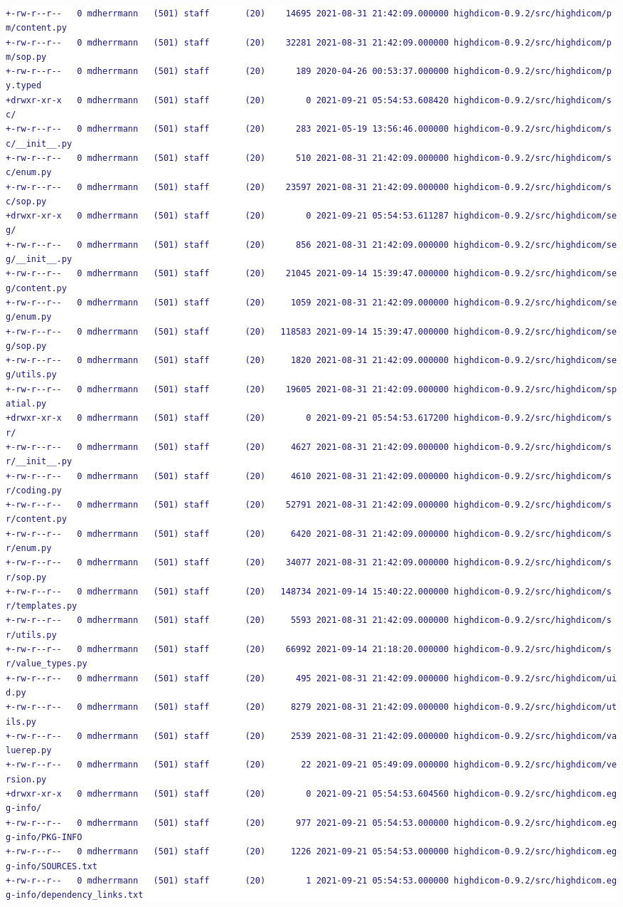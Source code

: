```diff
+-rw-r--r--   0 mdherrmann   (501) staff       (20)    14695 2021-08-31 21:42:09.000000 highdicom-0.9.2/src/highdicom/pm/content.py
+-rw-r--r--   0 mdherrmann   (501) staff       (20)    32281 2021-08-31 21:42:09.000000 highdicom-0.9.2/src/highdicom/pm/sop.py
+-rw-r--r--   0 mdherrmann   (501) staff       (20)      189 2020-04-26 00:53:37.000000 highdicom-0.9.2/src/highdicom/py.typed
+drwxr-xr-x   0 mdherrmann   (501) staff       (20)        0 2021-09-21 05:54:53.608420 highdicom-0.9.2/src/highdicom/sc/
+-rw-r--r--   0 mdherrmann   (501) staff       (20)      283 2021-05-19 13:56:46.000000 highdicom-0.9.2/src/highdicom/sc/__init__.py
+-rw-r--r--   0 mdherrmann   (501) staff       (20)      510 2021-08-31 21:42:09.000000 highdicom-0.9.2/src/highdicom/sc/enum.py
+-rw-r--r--   0 mdherrmann   (501) staff       (20)    23597 2021-08-31 21:42:09.000000 highdicom-0.9.2/src/highdicom/sc/sop.py
+drwxr-xr-x   0 mdherrmann   (501) staff       (20)        0 2021-09-21 05:54:53.611287 highdicom-0.9.2/src/highdicom/seg/
+-rw-r--r--   0 mdherrmann   (501) staff       (20)      856 2021-08-31 21:42:09.000000 highdicom-0.9.2/src/highdicom/seg/__init__.py
+-rw-r--r--   0 mdherrmann   (501) staff       (20)    21045 2021-09-14 15:39:47.000000 highdicom-0.9.2/src/highdicom/seg/content.py
+-rw-r--r--   0 mdherrmann   (501) staff       (20)     1059 2021-08-31 21:42:09.000000 highdicom-0.9.2/src/highdicom/seg/enum.py
+-rw-r--r--   0 mdherrmann   (501) staff       (20)   118583 2021-09-14 15:39:47.000000 highdicom-0.9.2/src/highdicom/seg/sop.py
+-rw-r--r--   0 mdherrmann   (501) staff       (20)     1820 2021-08-31 21:42:09.000000 highdicom-0.9.2/src/highdicom/seg/utils.py
+-rw-r--r--   0 mdherrmann   (501) staff       (20)    19605 2021-08-31 21:42:09.000000 highdicom-0.9.2/src/highdicom/spatial.py
+drwxr-xr-x   0 mdherrmann   (501) staff       (20)        0 2021-09-21 05:54:53.617200 highdicom-0.9.2/src/highdicom/sr/
+-rw-r--r--   0 mdherrmann   (501) staff       (20)     4627 2021-08-31 21:42:09.000000 highdicom-0.9.2/src/highdicom/sr/__init__.py
+-rw-r--r--   0 mdherrmann   (501) staff       (20)     4610 2021-08-31 21:42:09.000000 highdicom-0.9.2/src/highdicom/sr/coding.py
+-rw-r--r--   0 mdherrmann   (501) staff       (20)    52791 2021-08-31 21:42:09.000000 highdicom-0.9.2/src/highdicom/sr/content.py
+-rw-r--r--   0 mdherrmann   (501) staff       (20)     6420 2021-08-31 21:42:09.000000 highdicom-0.9.2/src/highdicom/sr/enum.py
+-rw-r--r--   0 mdherrmann   (501) staff       (20)    34077 2021-08-31 21:42:09.000000 highdicom-0.9.2/src/highdicom/sr/sop.py
+-rw-r--r--   0 mdherrmann   (501) staff       (20)   148734 2021-09-14 15:40:22.000000 highdicom-0.9.2/src/highdicom/sr/templates.py
+-rw-r--r--   0 mdherrmann   (501) staff       (20)     5593 2021-08-31 21:42:09.000000 highdicom-0.9.2/src/highdicom/sr/utils.py
+-rw-r--r--   0 mdherrmann   (501) staff       (20)    66992 2021-09-14 21:18:20.000000 highdicom-0.9.2/src/highdicom/sr/value_types.py
+-rw-r--r--   0 mdherrmann   (501) staff       (20)      495 2021-08-31 21:42:09.000000 highdicom-0.9.2/src/highdicom/uid.py
+-rw-r--r--   0 mdherrmann   (501) staff       (20)     8279 2021-08-31 21:42:09.000000 highdicom-0.9.2/src/highdicom/utils.py
+-rw-r--r--   0 mdherrmann   (501) staff       (20)     2539 2021-08-31 21:42:09.000000 highdicom-0.9.2/src/highdicom/valuerep.py
+-rw-r--r--   0 mdherrmann   (501) staff       (20)       22 2021-09-21 05:49:09.000000 highdicom-0.9.2/src/highdicom/version.py
+drwxr-xr-x   0 mdherrmann   (501) staff       (20)        0 2021-09-21 05:54:53.604560 highdicom-0.9.2/src/highdicom.egg-info/
+-rw-r--r--   0 mdherrmann   (501) staff       (20)      977 2021-09-21 05:54:53.000000 highdicom-0.9.2/src/highdicom.egg-info/PKG-INFO
+-rw-r--r--   0 mdherrmann   (501) staff       (20)     1226 2021-09-21 05:54:53.000000 highdicom-0.9.2/src/highdicom.egg-info/SOURCES.txt
+-rw-r--r--   0 mdherrmann   (501) staff       (20)        1 2021-09-21 05:54:53.000000 highdicom-0.9.2/src/highdicom.egg-info/dependency_links.txt
```